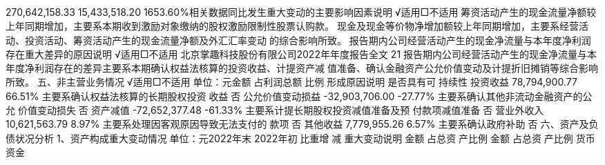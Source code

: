 270,642,158.33
15,433,518.20
1653.60%相关数据同比发生重大变动的主要影响因素说明
√适用□不适用
筹资活动产生的现金流量净额较上年同期增加，主要系本期收到激励对象缴纳的股权激励限制性股票认购款。
现金及现金等价物净增加额较上年同期增加，主要系经营活动、投资活动、筹资活动产生的现金流量净额及外汇汇率变动
的综合影响所致。
报告期内公司经营活动产生的现金净流量与本年度净利润存在重大差异的原因说明
√适用□不适用
北京掌趣科技股份有限公司2022年年度报告全文
21
报告期内公司经营活动产生的现金净流量与本年度净利润存在的差异主要系本期确认权益法核算的投资收益、计提资产减
值准备、确认金融资产公允价值变动及计提折旧摊销等综合影响所致。
五、非主营业务情况
√适用□不适用
单位：元金额
占利润总额
比例
形成原因说明
是否具有可
持续性
投资收益
78,794,900.77
66.51%
主要系确认权益法核算的长期股权投资
收益
否
公允价值变动损益
-32,903,706.00
-27.77%
主要系确认其他非流动金融资产的公允
价值变动损失
否
资产减值
-72,652,377.48
-61.33%
主要系计提长期股权投资减值准备及预
付款项减值准备
否
营业外收入
10,621,563.79
8.97%
主要系处理因客观原因导致无法支付的
款项
否
其他收益
7,779,955.26
6.57%
主要系确认政府补助
否
六、资产及负债状况分析
1、资产构成重大变动情况
单位：元2022年末
2022年初
比重增
减
重大变动说明
金额
占总资
产比例
金额
占总资
产比例
货币资金